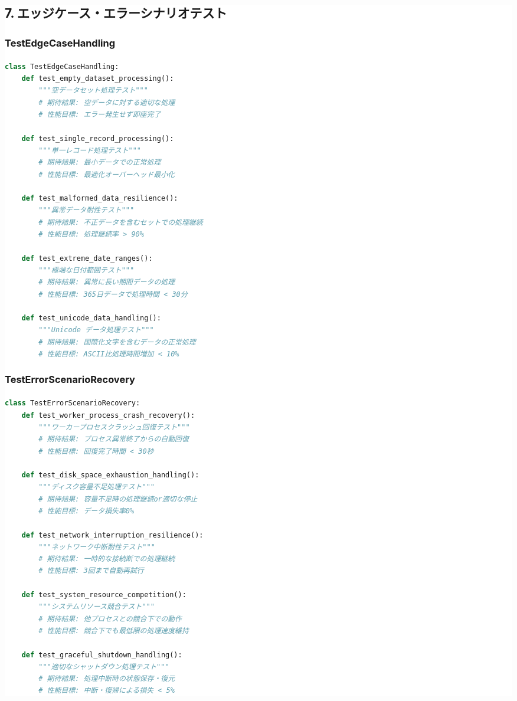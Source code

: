 ## 7. エッジケース・エラーシナリオテスト

### TestEdgeCaseHandling
```python
class TestEdgeCaseHandling:
    def test_empty_dataset_processing():
        """空データセット処理テスト"""
        # 期待結果: 空データに対する適切な処理
        # 性能目標: エラー発生せず即座完了
        
    def test_single_record_processing():
        """単一レコード処理テスト"""
        # 期待結果: 最小データでの正常処理
        # 性能目標: 最適化オーバーヘッド最小化
        
    def test_malformed_data_resilience():
        """異常データ耐性テスト"""
        # 期待結果: 不正データを含むセットでの処理継続
        # 性能目標: 処理継続率 > 90%
        
    def test_extreme_date_ranges():
        """極端な日付範囲テスト"""
        # 期待結果: 異常に長い期間データの処理
        # 性能目標: 365日データで処理時間 < 30分
        
    def test_unicode_data_handling():
        """Unicode データ処理テスト"""
        # 期待結果: 国際化文字を含むデータの正常処理
        # 性能目標: ASCII比処理時間増加 < 10%
```

### TestErrorScenarioRecovery
```python
class TestErrorScenarioRecovery:
    def test_worker_process_crash_recovery():
        """ワーカープロセスクラッシュ回復テスト"""
        # 期待結果: プロセス異常終了からの自動回復
        # 性能目標: 回復完了時間 < 30秒
        
    def test_disk_space_exhaustion_handling():
        """ディスク容量不足処理テスト"""
        # 期待結果: 容量不足時の処理継続or適切な停止
        # 性能目標: データ損失率0%
        
    def test_network_interruption_resilience():
        """ネットワーク中断耐性テスト"""
        # 期待結果: 一時的な接続断での処理継続
        # 性能目標: 3回まで自動再試行
        
    def test_system_resource_competition():
        """システムリソース競合テスト"""
        # 期待結果: 他プロセスとの競合下での動作
        # 性能目標: 競合下でも最低限の処理速度維持
        
    def test_graceful_shutdown_handling():
        """適切なシャットダウン処理テスト"""
        # 期待結果: 処理中断時の状態保存・復元
        # 性能目標: 中断・復帰による損失 < 5%
```
